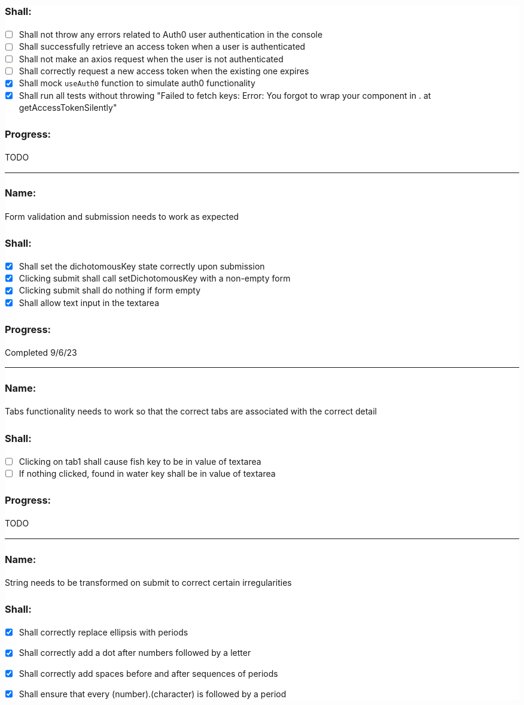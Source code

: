 ### Shall:
- [ ] Shall not throw any errors related to Auth0 user authentication in the console
- [ ] Shall successfully retrieve an access token when a user is authenticated
- [ ] Shall not make an axios request when the user is not authenticated
- [ ] Shall correctly request a new access token when the existing one expires
- [X] Shall mock `useAuth0` function to simulate auth0 functionality
- [X] Shall run all tests without throwing "Failed to fetch keys: Error: You forgot to wrap your component in <Auth0Provider>.
  at getAccessTokenSilently"

### Progress:
TODO

---

### Name:
Form validation and submission needs to work as expected

### Shall:
- [X] Shall set the dichotomousKey state correctly upon submission
- [X] Clicking submit shall call setDichotomousKey with a non-empty form
- [X] Clicking submit shall do nothing if form empty
- [X] Shall allow text input in the textarea

[//]: # (- [X] setDichotomousKey, when a valid dichotomous key string is in the textarea, shall be called with a KeyObject on submit)
[//]: # (- [ ] Shall call handleSubmit when submit button clicked)

### Progress:
Completed 9/6/23

---

### Name:
Tabs functionality needs to work so that the correct tabs are associated with the correct detail

### Shall:

- [ ] Clicking on tab1 shall cause fish key to be in value of textarea
- [ ] If nothing clicked, found in water key shall be in value of textarea

[//]: # (- [ ] Shall correctly display tabs for each active key present in the activeKeys state)
[//]: # (- [ ] Shall set the `activeTab` state to the clicked tab's event key)
[//]: # (- [ ] Shall update the `form` state when a new tab is selected to reflect the selected key's content)
[//]: # (- [ ] Shall automatically select the tab named `default` as the default active tab)

### Progress:
TODO

---

### Name:
String needs to be transformed on submit to correct certain irregularities

### Shall:

- [X] Shall correctly replace ellipsis with periods
- [X] Shall correctly add a dot after numbers followed by a letter
- [X] Shall correctly add spaces before and after sequences of periods
- [X] Shall ensure that every (number).(character) is followed by a period


[//]: # (- [ ] Shall set `currentIndex` to 1 initially)
[//]: # (- [ ] Shall set `isDone` to `false` initially)
[//]: # (- [ ] Shall set `isStart` to `true` initially)
[//]: # (- [ ] Shall set `finalSelection` to an empty string initially)
[//]: # (- [ ] Shall set `history` to an empty array initially)
[//]: # (- [ ] Shall update `currentIndex` to the last element in `history` when `handlePrevious` is invoked)
[//]: # (- [ ] Shall update `history` by removing its last element when `handlePrevious` is invoked)
[//]: # (- [ ] Shall set `isDone` to `false` when `handlePrevious` is invoked)
[//]: # (- [ ] Shall set `isStart` to `true` when `history.length` is not 0)
[//]: # (- [ ] Shall set `isStart` to `false` when `history.length` is 0)
[//]: # (- [ ] Shall update `currentIndex` based on the `goTo` value of the selected subKey if it is a number)
[//]: # (- [ ] Shall update `finalSelection` and set `isDone` to `true` if the `goTo` value of the selected subKey is a string)
[//]: # (- [ ] Shall render a Modal when `isProfileVisible` is `true`)
[//]: # (- [ ] Shall not render a Modal when `isProfileVisible` is `false`)
[//]: # (- [ ] Shall initially set `isProfileVisible` state to `false`)
[//]: # (- [ ] Shall set `isProfileVisible` to `true` when `handleIconClick` is invoked)
[//]: # (- [ ] Shall set `isProfileVisible` to `false` when `handleClose` is invoked)